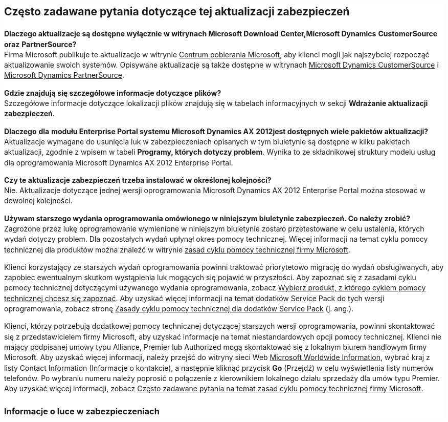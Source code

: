 Często zadawane pytania dotyczące tej aktualizacji zabezpieczeń  
---------------------------------------------------------------
  
<span></span>
**Dlaczego aktualizacje są dostępne wyłącznie w witrynach Microsoft Download Center,Microsoft Dynamics** **CustomerSource** **oraz** **PartnerSource?**  
Firma Microsoft publikuje te aktualizacje w witrynie [Centrum pobierania Microsoft](http://go.microsoft.com/fwlink/?linkid=21129), aby klienci mogli jak najszybciej rozpocząć aktualizowanie swoich systemów. Opisywane aktualizacje są także dostępne w witrynach [Microsoft Dynamics CustomerSource](http://www.microsoft.com/dynamics/customer/access-customersource/default.aspx) i [Microsoft Dynamics PartnerSource](https://mbs.microsoft.com/partnersource.aspx).
  
**Gdzie znajdują się szczegółowe informacje dotyczące plików?**  
Szczegółowe informacje dotyczące lokalizacji plików znajdują się w tabelach informacyjnych w sekcji **Wdrażanie aktualizacji zabezpieczeń**.
  
**Dlaczego** **dla** **modułu Enterprise Portal systemu Microsoft Dynamics AX** **2012jest dostępnych wiele pakietów aktualizacji?**  
Aktualizacje wymagane do usunięcia luk w zabezpieczeniach opisanych w tym biuletynie są dostępne w kilku pakietach aktualizacji, zgodnie z wpisem w tabeli **Programy, których dotyczy problem**. Wynika to ze składnikowej struktury modelu usług dla oprogramowania Microsoft Dynamics AX 2012 Enterprise Portal.
  
**Czy te aktualizacje zabezpieczeń trzeba instalować w określonej kolejności?**  
Nie. Aktualizacje dotyczące jednej wersji oprogramowania Microsoft Dynamics AX 2012 Enterprise Portal można stosować w dowolnej kolejności.
  
**Używam starszego wydania oprogramowania omówionego w niniejszym biuletynie zabezpieczeń. Co należy zrobić?**  
Zagrożone przez lukę oprogramowanie wymienione w niniejszym biuletynie zostało przetestowane w celu ustalenia, których wydań dotyczy problem. Dla pozostałych wydań upłynął okres pomocy technicznej. Więcej informacji na temat cyklu pomocy technicznej dla produktów można znaleźć w witrynie [zasad cyklu pomocy technicznej firmy Microsoft](http://go.microsoft.com/fwlink/?linkid=21742).
  
Klienci korzystający ze starszych wydań oprogramowania powinni traktować priorytetowo migrację do wydań obsługiwanych, aby zapobiec ewentualnym skutkom wystąpienia luk mogących się pojawić w przyszłości. Aby zapoznać się z zasadami cyklu pomocy technicznej dotyczącymi używanego wydania oprogramowania, zobacz [Wybierz produkt, z którego cyklem pomocy technicznej chcesz się zapoznać](http://go.microsoft.com/fwlink/?linkid=169555). Aby uzyskać więcej informacji na temat dodatków Service Pack do tych wersji oprogramowania, zobacz stronę [Zasady cyklu pomocy technicznej dla dodatków Service Pack](http://go.microsoft.com/fwlink/?linkid=89213) (j. ang.).
  
Klienci, którzy potrzebują dodatkowej pomocy technicznej dotyczącej starszych wersji oprogramowania, powinni skontaktować się z przedstawicielem firmy Microsoft, aby uzyskać informacje na temat niestandardowych opcji pomocy technicznej. Klienci nie mający podpisanej umowy typu Alliance, Premier lub Authorized mogą skontaktować się z lokalnym biurem handlowym firmy Microsoft. Aby uzyskać więcej informacji, należy przejść do witryny sieci Web [Microsoft Worldwide Information](http://go.microsoft.com/fwlink/?linkid=33329), wybrać kraj z listy Contact Information (Informacje o kontakcie), a następnie kliknąć przycisk **Go** (Przejdź) w celu wyświetlenia listy numerów telefonów. Po wybraniu numeru należy poprosić o połączenie z kierownikiem lokalnego działu sprzedaży dla umów typu Premier. Aby uzyskać więcej informacji, zobacz [Często zadawane pytania na temat zasad cyklu pomocy technicznej firmy Microsoft](http://go.microsoft.com/fwlink/?linkid=169557).
  
### **Informacje o luce w zabezpieczeniach**
  